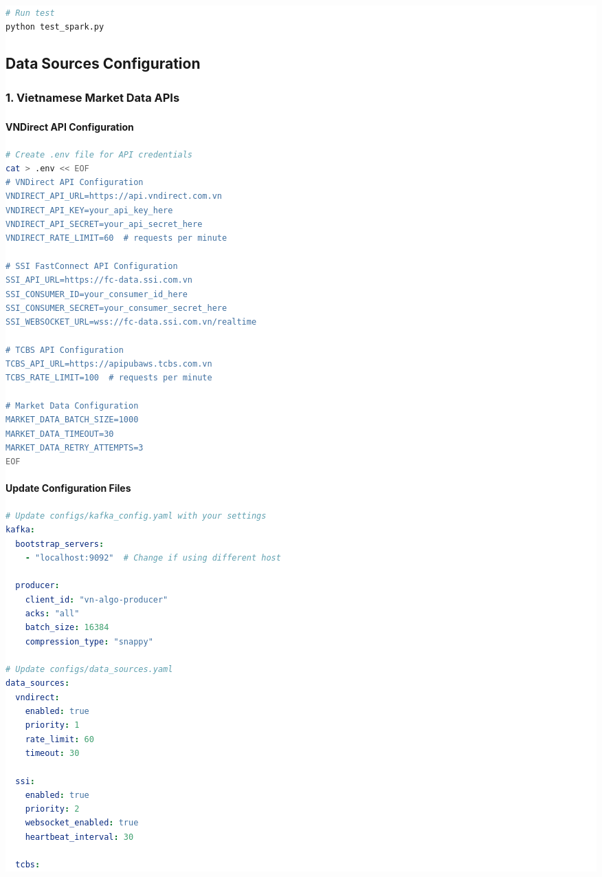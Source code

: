 ```bash
# Run test
python test_spark.py
```

## Data Sources Configuration

### 1. Vietnamese Market Data APIs

#### VNDirect API Configuration
```bash
# Create .env file for API credentials
cat > .env << EOF
# VNDirect API Configuration
VNDIRECT_API_URL=https://api.vndirect.com.vn
VNDIRECT_API_KEY=your_api_key_here
VNDIRECT_API_SECRET=your_api_secret_here
VNDIRECT_RATE_LIMIT=60  # requests per minute

# SSI FastConnect API Configuration
SSI_API_URL=https://fc-data.ssi.com.vn
SSI_CONSUMER_ID=your_consumer_id_here
SSI_CONSUMER_SECRET=your_consumer_secret_here
SSI_WEBSOCKET_URL=wss://fc-data.ssi.com.vn/realtime

# TCBS API Configuration
TCBS_API_URL=https://apipubaws.tcbs.com.vn
TCBS_RATE_LIMIT=100  # requests per minute

# Market Data Configuration
MARKET_DATA_BATCH_SIZE=1000
MARKET_DATA_TIMEOUT=30
MARKET_DATA_RETRY_ATTEMPTS=3
EOF
```

#### Update Configuration Files
```yaml
# Update configs/kafka_config.yaml with your settings
kafka:
  bootstrap_servers:
    - "localhost:9092"  # Change if using different host
  
  producer:
    client_id: "vn-algo-producer"
    acks: "all"
    batch_size: 16384
    compression_type: "snappy"

# Update configs/data_sources.yaml
data_sources:
  vndirect:
    enabled: true
    priority: 1
    rate_limit: 60
    timeout: 30
    
  ssi:
    enabled: true
    priority: 2
    websocket_enabled: true
    heartbeat_interval: 30
    
  tcbs:
```